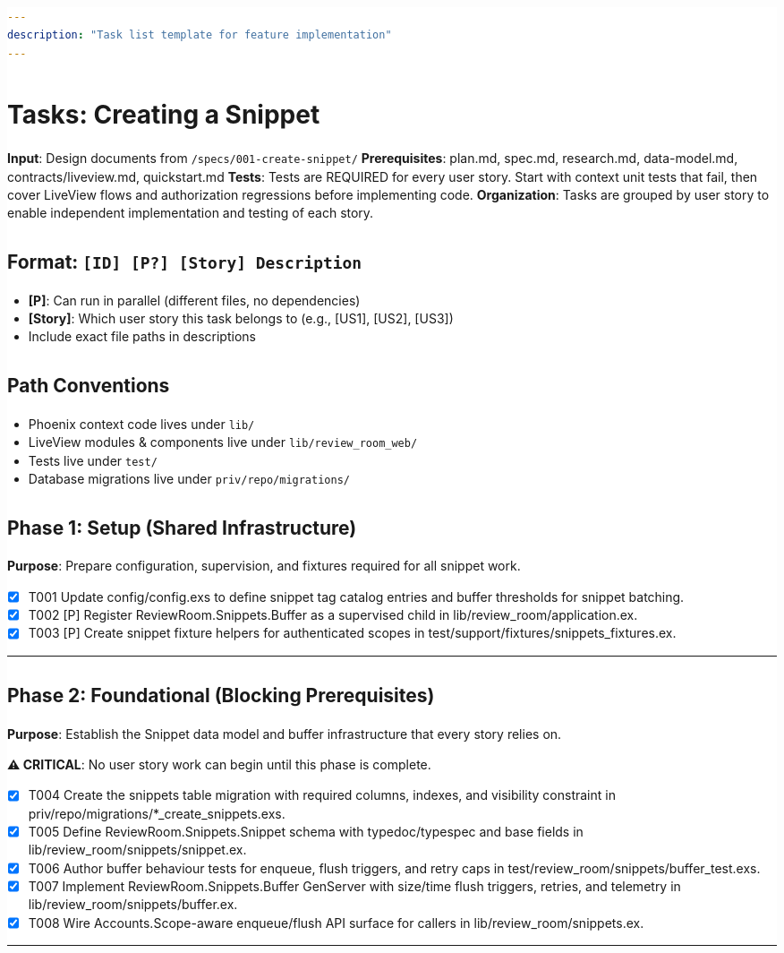 ```yaml
---
description: "Task list template for feature implementation"
---
```


# Tasks: Creating a Snippet

**Input**: Design documents from `/specs/001-create-snippet/`
**Prerequisites**: plan.md, spec.md, research.md, data-model.md, contracts/liveview.md, quickstart.md
**Tests**: Tests are REQUIRED for every user story. Start with context unit tests that fail, then cover LiveView flows and authorization regressions before implementing code.
**Organization**: Tasks are grouped by user story to enable independent implementation and testing of each story.

## Format: `[ID] [P?] [Story] Description`

- **[P]**: Can run in parallel (different files, no dependencies)
- **[Story]**: Which user story this task belongs to (e.g., [US1], [US2], [US3])
- Include exact file paths in descriptions

## Path Conventions

- Phoenix context code lives under `lib/`
- LiveView modules & components live under `lib/review_room_web/`
- Tests live under `test/`
- Database migrations live under `priv/repo/migrations/`

## Phase 1: Setup (Shared Infrastructure)

**Purpose**: Prepare configuration, supervision, and fixtures required for all snippet work.

- [x] T001 Update config/config.exs to define snippet tag catalog entries and buffer thresholds for snippet batching.
- [x] T002 [P] Register ReviewRoom.Snippets.Buffer as a supervised child in lib/review_room/application.ex.
- [x] T003 [P] Create snippet fixture helpers for authenticated scopes in test/support/fixtures/snippets_fixtures.ex.

---

## Phase 2: Foundational (Blocking Prerequisites)

**Purpose**: Establish the Snippet data model and buffer infrastructure that every story relies on.

**⚠️ CRITICAL**: No user story work can begin until this phase is complete.

- [x] T004 Create the snippets table migration with required columns, indexes, and visibility constraint in priv/repo/migrations/*_create_snippets.exs.
- [x] T005 Define ReviewRoom.Snippets.Snippet schema with typedoc/typespec and base fields in lib/review_room/snippets/snippet.ex.
- [x] T006 Author buffer behaviour tests for enqueue, flush triggers, and retry caps in test/review_room/snippets/buffer_test.exs.
- [x] T007 Implement ReviewRoom.Snippets.Buffer GenServer with size/time flush triggers, retries, and telemetry in lib/review_room/snippets/buffer.ex.
- [x] T008 Wire Accounts.Scope-aware enqueue/flush API surface for callers in lib/review_room/snippets.ex.

---